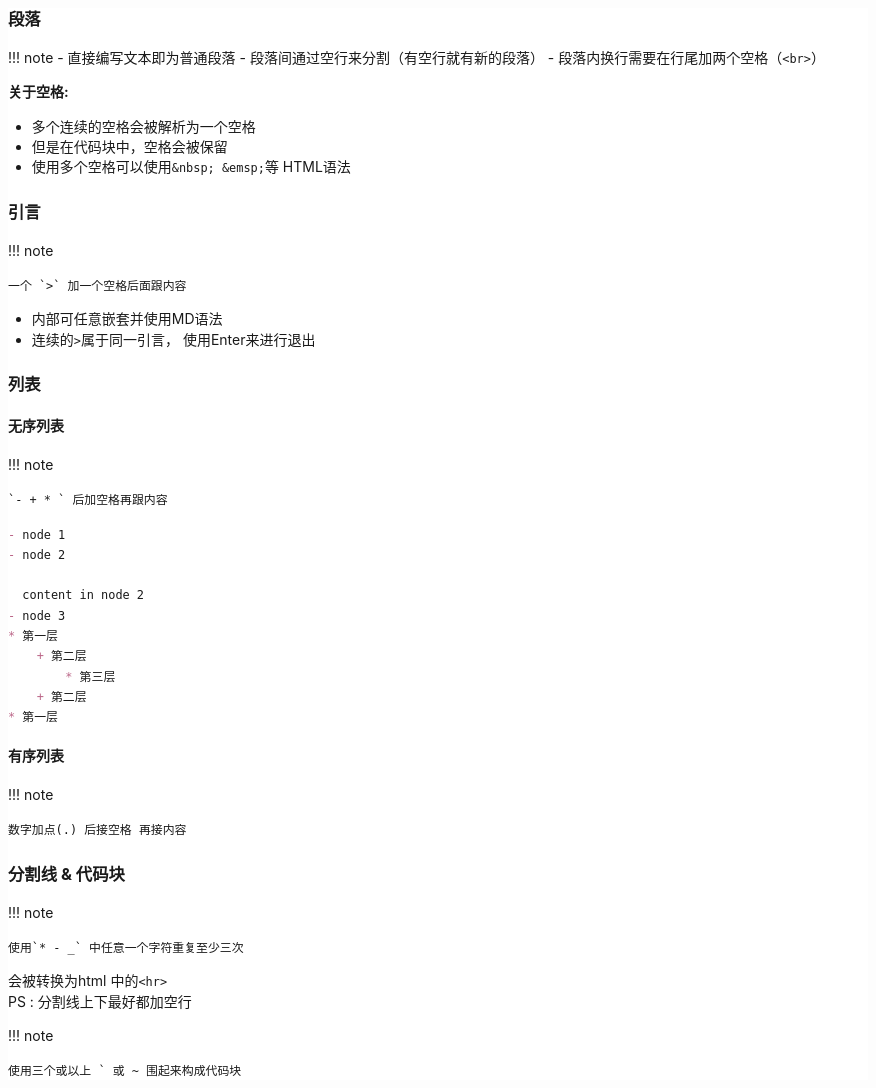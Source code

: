 ### 段落

!!! note
    - 直接编写文本即为普通段落
    - 段落间通过空行来分割（有空行就有新的段落）
    - 段落内换行需要在行尾加两个空格（`<br>`）

__关于空格:__

- 多个连续的空格会被解析为一个空格
- 但是在代码块中，空格会被保留
- 使用多个空格可以使用`&nbsp; &emsp;`等 HTML语法
  
### 引言
!!! note 

    一个 `>` 加一个空格后面跟内容

- 内部可任意嵌套并使用MD语法
- 连续的`>`属于同一引言， 使用Enter来进行退出
### 列表
#### 无序列表
!!! note 

    `- + * ` 后加空格再跟内容

```markdown
- node 1
- node 2

  content in node 2
- node 3
* 第一层
    + 第二层
        * 第三层
    + 第二层
* 第一层
```
#### 有序列表
!!! note 

    数字加点(.) 后接空格 再接内容
### 分割线 & 代码块
!!! note 
    
    使用`* - _` 中任意一个字符重复至少三次

会被转换为html 中的`<hr>`  
PS : 分割线上下最好都加空行

!!! note 

    使用三个或以上 ` 或 ~ 围起来构成代码块
    
